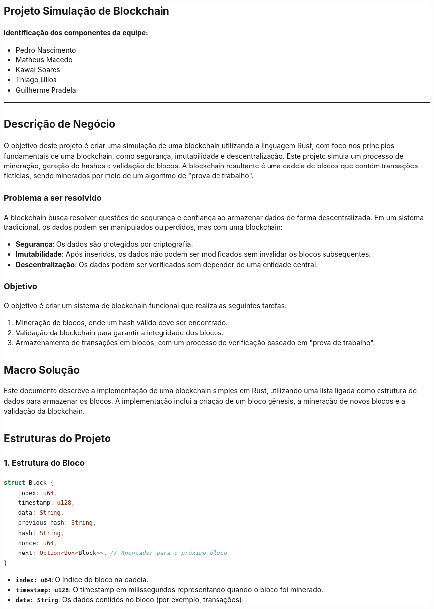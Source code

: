 ## Projeto Simulação de Blockchain

**Identificação dos componentes da equipe:**

- Pedro Nascimento
- Matheus Macedo 
- Kawai Soares
- Thiago Ulloa
- Guilherme Pradela

---

## Descrição de Negócio

O objetivo deste projeto é criar uma simulação de uma blockchain utilizando a linguagem Rust, com foco nos princípios fundamentais de uma blockchain, como segurança, imutabilidade e descentralização. Este projeto simula um processo de mineração, geração de hashes e validação de blocos. A blockchain resultante é uma cadeia de blocos que contém transações fictícias, sendo minerados por meio de um algoritmo de "prova de trabalho".

### Problema a ser resolvido

A blockchain busca resolver questões de segurança e confiança ao armazenar dados de forma descentralizada. Em um sistema tradicional, os dados podem ser manipulados ou perdidos, mas com uma blockchain:

- **Segurança**: Os dados são protegidos por criptografia.
- **Imutabilidade**: Após inseridos, os dados não podem ser modificados sem invalidar os blocos subsequentes.
- **Descentralização**: Os dados podem ser verificados sem depender de uma entidade central.

### Objetivo

O objetivo é criar um sistema de blockchain funcional que realiza as seguintes tarefas:

1. Mineração de blocos, onde um hash válido deve ser encontrado.
2. Validação da blockchain para garantir a integridade dos blocos.
3. Armazenamento de transações em blocos, com um processo de verificação baseado em "prova de trabalho".

## Macro Solução

Este documento descreve a implementação de uma blockchain simples em Rust, utilizando uma lista ligada como estrutura de dados para armazenar os blocos. A implementação inclui a criação de um bloco gênesis, a mineração de novos blocos e a validação da blockchain.

## Estruturas do Projeto

### 1. Estrutura do Bloco

```Rust
struct Block {
    index: u64,
    timestamp: u128,
    data: String,
    previous_hash: String,
    hash: String,
    nonce: u64,
    next: Option<Box<Block>>, // Apontador para o próximo bloco
}
```
- **`index: u64`**: O índice do bloco na cadeia.
- **`timestamp: u128`**: O timestamp em milissegundos representando quando o bloco foi minerado.
- **`data: String`**: Os dados contidos no bloco (por exemplo, transações).